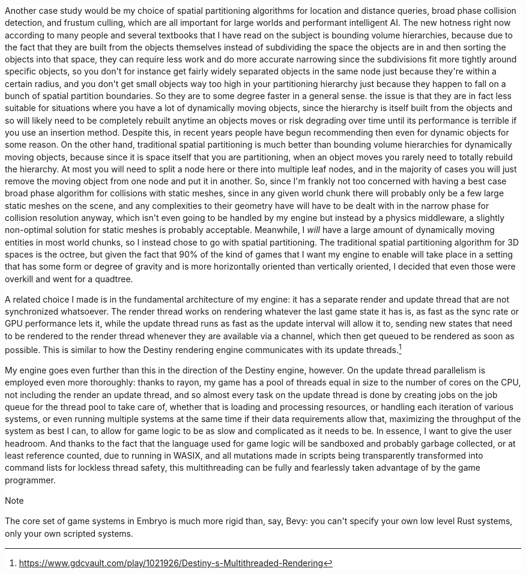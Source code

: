 Another case study would be my choice of spatial partitioning algorithms for location and distance queries, broad phase collision detection, and frustum culling, which are all important for large worlds and performant intelligent AI. The new hotness right now according to many people and several textbooks that I have read on the subject is bounding volume hierarchies, because due to the fact that they are built from the objects themselves instead of subdividing the space the objects are in and then sorting the objects into that space, they can require less work and do more accurate narrowing since the subdivisions fit more tightly around specific objects, so you don't for instance get fairly widely separated objects in the same node just because they're within a certain radius, and you don't get small objects way too high in your partitioning hierarchy just because they happen to fall on a bunch of spatial partition boundaries. So they are to some degree faster in a general sense. the issue is that they are in fact less suitable for situations where you have a lot of dynamically moving objects, since the hierarchy is itself built from the objects and so will likely need to be completely rebuilt anytime an objects moves or risk degrading over time until its performance is terrible if you use an insertion method. Despite this, in recent years people have begun recommending then even for dynamic objects for some reason. On the other hand, traditional spatial partitioning is much better than bounding volume hierarchies for dynamically moving objects, because since it is space itself that you are partitioning, when an object moves you rarely need to totally rebuild the hierarchy. At most you will need to split a node here or there into multiple leaf nodes, and in the majority of cases you will just remove the moving object from one node and put it in another. So, since I'm frankly not too concerned with having a best case broad phase algorithm for collisions with static meshes, since in any given world chunk there will probably only be a few large static meshes on the scene, and any complexities to their geometry have will have to be dealt with in the narrow phase for collision resolution anyway, which isn't even going to be handled by my engine but instead by a physics middleware, a slightly non-optimal solution for static meshes is probably acceptable. Meanwhile, I *will* have a large amount of dynamically moving entities in most world chunks, so I instead chose to go with spatial partitioning. The traditional spatial partitioning algorithm for 3D spaces is the octree, but given the fact that 90% of the kind of games that I want my engine to enable will take place in a setting that has some form or degree of gravity and is more horizontally oriented than vertically oriented, I decided that even those were overkill and went for a quadtree.

A related choice I made is in the fundamental architecture of my engine: it has a separate render and update thread that are not synchronized whatsoever. The render thread works on rendering whatever the last game state it has is, as fast as the sync rate or GPU performance lets it, while the update thread runs as fast as the update interval will allow it to, sending new states that need to be rendered to the render thread whenever they are available via a channel, which then get queued to be rendered as soon as possible. This is similar to how the Destiny rendering engine communicates with its update threads.[^11]

My engine goes even further than this in the direction of the Destiny engine, however. On the update thread parallelism is employed even more thoroughly: thanks to rayon, my game has a pool of threads equal in size to the number of cores on the CPU, not including the render an update thread, and so almost every task on the update thread is done by creating jobs on the job queue for the thread pool to take care of, whether that is loading and processing resources, or handling each iteration of various systems, or even running multiple systems at the same time if their data requirements allow that, maximizing the throughput of the system as best I can, to allow for game logic to be as slow and complicated as it needs to be. In essence, I want to give the user headroom. And thanks to the fact that the language used for game logic will be sandboxed and probably garbage collected, or at least reference counted, due to running in WASIX, and all mutations made in scripts being transparently transformed into command lists for lockless thread safety, this multithreading can be fully and fearlessly taken advantage of by the game programmer.

> [!NOTE]
> The core set of game systems in Embryo is much more rigid than, say, Bevy: you can't specify your own low level Rust systems, only your own scripted systems.


[^1]: See this talk to understand what data-driven means for engines:     <https://gdcvault.com/play/1022543/A-Data-Driven-Object>.
[^2]: This talk is an especially good summary of how data-driven design, a     flexible entity-component system, and a message-passing based event system     that bubbles events up through the components on each entity much like     events bubble up through DOM elements, is an especially good one for     understanding what I'm talking about here:     <https://www.youtube.com/watch?v=U03XXzcThGU>
[^3]: https://en.wikipedia.org/wiki/Actor_model
[^4]: https://www.gdcvault.com/play/1022186/Parallelizing-the-Naughty-Dog-Engine
[^6]: https://en.m.wikipedia.org/wiki/Data-oriented_design
[^7]: For a basic intro about what these are, see the excellent *ECS back and     forth* series, part 2: https://skypjack.github.io/2019-03-07-ecs-baf-part-2/
[^8]:     <https://www.gamedeveloper.com/programming/multithreaded-game-engine-architectures>.     See also: <https://vkguide.dev/docs/extra-chapter/multithreading/>
[^9]: https://www.youtube.com/watch?v=-x0orqFrHGA
[^10]: https://www.youtube.com/watch?v=v2Q_zHG3vqg
[^11]: https://www.gdcvault.com/play/1021926/Destiny-s-Multithreaded-Rendering
[^12]: This article outlines the problems very eloquently and in a very informed manner: <https://loglog.games/blog/leaving-rust-gamedev/>. I would quibble with some of the points made --- I think generational arenas, ECS, and command lists are all incredibly good and beneficial patterns that almost entirely resolve the problems they're meant to deal with, and the problems he has with them really aren't that serious, so I don't think the fact that Rust forces you into them is that bad --- but I think the overall point is solid. Rust is a language designed around statically verifiable, or at the *very least* asserted at runtime, safety and correctness, as well as maximally predictable, clean, maintainable, well-architected code, explicitly and admittedly at the cost of flexibility, dynamicism, concision, ease of modification, and "just letting you do shit." It's closer to the Idris or Ada end of the spectrum than the Ruby or Common Lisp end. That's good when we want to write operating systems, large applications, compositors, crucial server components for e.g. parsing data formats, or whatever, but it runs directly against the grain of what is needed in game development: games typically have a pretty short development cycle --- they'll only be actively worked on for maybe a few years at most --- and additionally a pretty short life cycle --- users may play them for years or decades, but each run of the game probably won't be more than a few hours long, and state is regularly saved, so a crash here or there isn't an issue --- and games typically aren't security critical unless they're online games with microtransactions, so you don't really care too much about the statically verifiable correctness, safety, stability, and maintainability of your code. Meanwhile, what you do have a lot of in game development is quick prototyping, fast iteration, experimentation, complex systems that need to be able to influence each other from across the program, quickly evolving and changing requirements that are often never fully explained, and more, things Rust is extremely bad at. Not to mention Rust's compile times, and the fact that if you're using a game "engine" (framework) like Bevy, you have to compile the entire game "engine" and statically link it into your compiled game code, essentially completely ruling out hot reloading and modding and forcing you to compile the entire engine just to test your code. This makes Rust a very bad choice for developing individual games/game logic. On the other hand, game *engines* often are code bases that are worked on for years or even decades by huge teams, and, as a platform for games (the actually performance-heavy, buggy code) to be written on, and an application that will probably be used extremely and for long periods of time with much more difficult to save state, need to provide as solid, bug-free, and very performant experience to be useful, so Rust makes sense for game engines.
[^13]: https://arewegameyet.rs/
[^14]: and many experienced game developers who have tried Rust, or experienced Rust developers, seem to agree with this article, too, so it isn't just me and this one guy: <https://news.ycombinator.com/item?id=40172033>
[^15]: almost all of it undeserved in my opinion